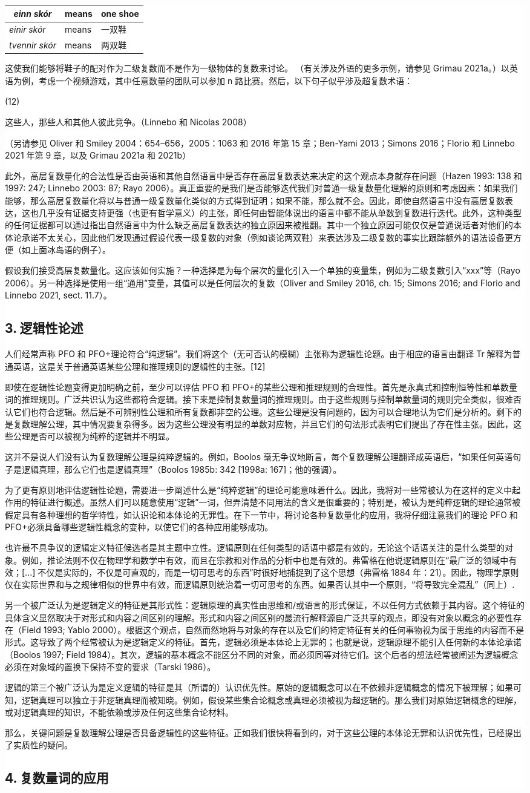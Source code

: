 | *einn skór* | means | one shoe |
| -- | ------- | ---------- |
| *einir skór* | means | 一双鞋   |
| *tvennir skór* | means | 两双鞋   |

这使我们能够将鞋子的配对作为二级复数而不是作为一级物体的复数来讨论。 （有关涉及外语的更多示例，请参见 Grimau 2021a。）以英语为例，考虑一个视频游戏，其中任意数量的团队可以参加 n 路比赛。然后，以下句子似乎涉及超复数术语：

(12)

这些人，那些人和其他人彼此竞争。（Linnebo 和 Nicolas 2008）

（另请参见 Oliver 和 Smiley 2004：654–656，2005：1063 和 2016 年第 15 章；Ben-Yami 2013；Simons 2016；Florio 和 Linnebo 2021 年第 9 章，以及 Grimau 2021a 和 2021b）

此外，高层复数量化的合法性是否由英语和其他自然语言中是否存在高层复数表达来决定的这个观点本身就存在问题（Hazen 1993: 138 和 1997: 247; Linnebo 2003: 87; Rayo 2006）。真正重要的是我们是否能够迭代我们对普通一级复数量化理解的原则和考虑因素：如果我们能够，那么高层复数量化将以与普通一级复数量化类似的方式得到证明；如果不能，那么就不会。因此，即使自然语言中没有高层复数表达，这也几乎没有证据支持更强（也更有哲学意义）的主张，即任何由智能体说出的语言中都不能从单数到复数进行迭代。此外，这种类型的任何证据都可以通过指出自然语言中为什么缺乏高层复数表达的独立原因来被推翻。其中一个独立原因可能仅仅是普通说话者对他们的本体论承诺不太关心，因此他们发现通过假设代表一级复数的对象（例如谈论两双鞋）来表达涉及二级复数的事实比跟踪额外的语法设备更方便（如上面冰岛语的例子）。

假设我们接受高层复数量化。这应该如何实施？一种选择是为每个层次的量化引入一个单独的变量集，例如为二级复数引入“xxx”等（Rayo 2006）。另一种选择是使用一组“通用”变量，其值可以是任何层次的复数（Oliver and Smiley 2016, ch. 15; Simons 2016; and Florio and Linnebo 2021, sect. 11.7）。

## 3. 逻辑性论述

人们经常声称 PFO 和 PFO+理论符合“纯逻辑”。我们将这个（无可否认的模糊）主张称为逻辑性论题。由于相应的语言由翻译 Tr 解释为普通英语，这是关于普通英语某些公理和推理规则的逻辑性的主张。[12]

即使在逻辑性论题变得更加明确之前，至少可以评估 PFO 和 PFO+的某些公理和推理规则的合理性。首先是永真式和控制恒等性和单数量词的推理规则。广泛共识认为这些都符合逻辑。接下来是控制复数量词的推理规则。由于这些规则与控制单数量词的规则完全类似，很难否认它们也符合逻辑。然后是不可辨别性公理和所有复数都非空的公理。这些公理是没有问题的，因为可以合理地认为它们是分析的。剩下的是复数理解公理，其中情况要复杂得多。因为这些公理没有明显的单数对应物，并且它们的句法形式表明它们提出了存在性主张。因此，这些公理是否可以被视为纯粹的逻辑并不明显。

这并不是说人们没有认为复数理解公理是纯粹逻辑的。例如，Boolos 毫无争议地断言，每个复数理解公理翻译成英语后，“如果任何英语句子是逻辑真理，那么它们也是逻辑真理”（Boolos 1985b: 342 [1998a: 167]；他的强调）。

为了更有原则地评估逻辑性论题，需要进一步阐述什么是“纯粹逻辑”的理论可能意味着什么。因此，我将对一些常被认为在这样的定义中起作用的特征进行概述。虽然人们可以随意使用“逻辑”一词，但弄清楚不同用法的含义是很重要的；特别是，被认为是纯粹逻辑的理论通常被假定具有各种理想的哲学特性，如认识论和本体论的无罪性。在下一节中，将讨论各种复数量化的应用，我将仔细注意我们的理论 PFO 和 PFO+必须具备哪些逻辑性概念的变种，以使它们的各种应用能够成功。

也许最不具争议的逻辑定义特征候选者是其主题中立性。逻辑原则在任何类型的话语中都是有效的，无论这个话语关注的是什么类型的对象。例如，推论法则不仅在物理学和数学中有效，而且在宗教和对作品的分析中也是有效的。弗雷格在他说逻辑原则在“最广泛的领域中有效；[...] 不仅是实际的，不仅是可直观的，而是一切可思考的东西”时很好地捕捉到了这个思想（弗雷格 1884 年：21）。因此，物理学原则仅在实际世界和与之规律相似的世界中有效，而逻辑原则统治着一切可思考的东西。如果否认其中一个原则，“将导致完全混乱”（同上）.

另一个被广泛认为是逻辑定义的特征是其形式性：逻辑原理的真实性由思维和/或语言的形式保证，不以任何方式依赖于其内容。这个特征的具体含义显然取决于对形式和内容之间区别的理解。形式和内容之间区别的最流行解释源自广泛共享的观点，即没有对象以概念的必要性存在（Field 1993; Yablo 2000）。根据这个观点，自然而然地将与对象的存在以及它们的特定特征有关的任何事物视为属于思维的内容而不是形式。这导致了两个经常被认为是逻辑定义的特征。首先，逻辑必须是本体论上无罪的；也就是说，逻辑原理不能引入任何新的本体论承诺（Boolos 1997; Field 1984）。其次，逻辑的基本概念不能区分不同的对象，而必须同等对待它们。这个后者的想法经常被阐述为逻辑概念必须在对象域的置换下保持不变的要求（Tarski 1986）。

逻辑的第三个被广泛认为是定义逻辑的特征是其（所谓的）认识优先性。原始的逻辑概念可以在不依赖非逻辑概念的情况下被理解；如果可知，逻辑真理可以独立于非逻辑真理而被知晓。例如，假设某些集合论概念或真理必须被视为超逻辑的。那么我们对原始逻辑概念的理解，或对逻辑真理的知识，不能依赖或涉及任何这些集合论材料。

那么，关键问题是复数理解公理是否具备逻辑性的这些特征。正如我们很快将看到的，对于这些公理的本体论无罪和认识优先性，已经提出了实质性的疑问。

## 4. 复数量词的应用
